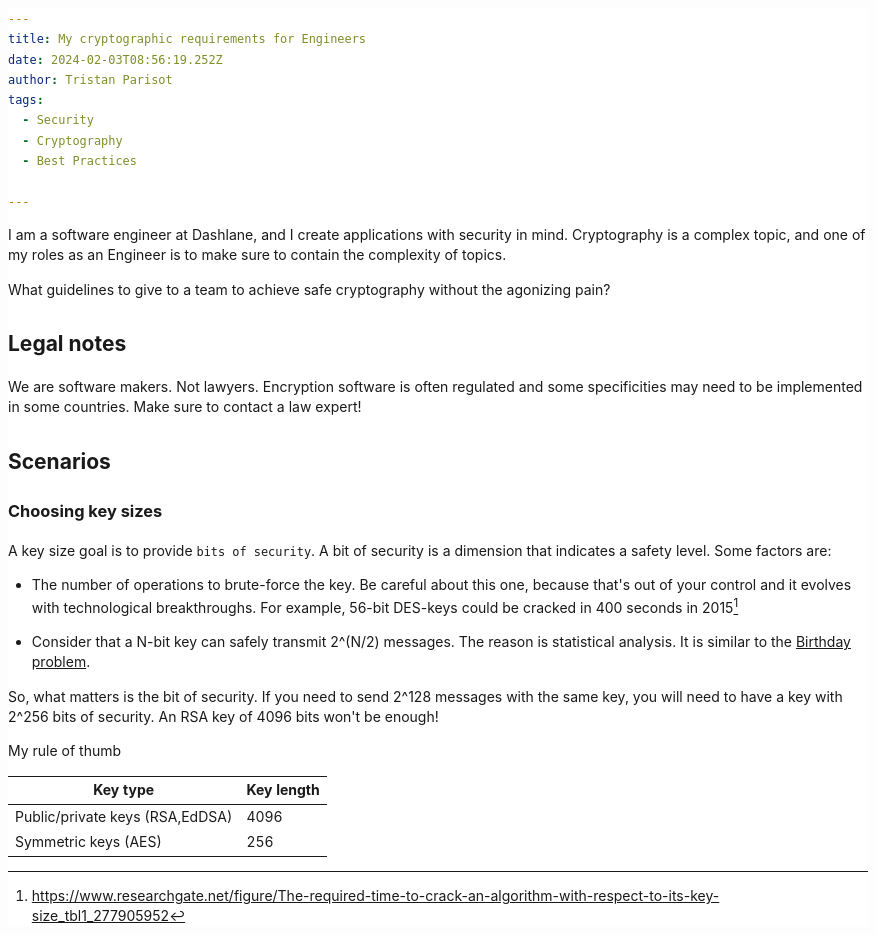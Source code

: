```yaml
---
title: My cryptographic requirements for Engineers
date: 2024-02-03T08:56:19.252Z
author: Tristan Parisot
tags:
  - Security
  - Cryptography 
  - Best Practices

---
```


I am a software engineer at Dashlane, and I create applications with security in
mind. Cryptography is a complex topic, and one of my roles as an Engineer is to
make sure to contain the complexity of topics.

What guidelines to give to a team to achieve safe cryptography without the
agonizing pain?



## Legal notes

We are software makers. Not lawyers. Encryption software is often regulated and
some specificities may need to be implemented in some countries. Make sure to
contact a law expert!

## Scenarios

### Choosing key sizes

A key size goal is to provide `bits of security`. A bit of security is a
dimension that indicates a safety level. Some factors are:

- The number of operations to brute-force the key. Be careful about this one,
  because that's out of your control and it evolves with technological
  breakthroughs. For example, 56-bit DES-keys could be cracked in 400 seconds in
  2015[^1]

- Consider that a N-bit key can safely transmit 2^(N/2) messages. The reason is
  statistical analysis. It is similar to the
  [Birthday problem](https://en.wikipedia.org/wiki/Birthday_problem).

So, what matters is the bit of security. If you need to send 2^128 messages with
the same key, you will need to have a key with 2^256 bits of security. An RSA
key of 4096 bits won't be enough!

My rule of thumb

| Key type                        | Key length |
| ------------------------------- | ---------- |
| Public/private keys (RSA,EdDSA) | 4096       |
| Symmetric keys (AES)            | 256        |


[^1]: https://www.researchgate.net/figure/The-required-time-to-crack-an-algorithm-with-respect-to-its-key-size_tbl1_277905952